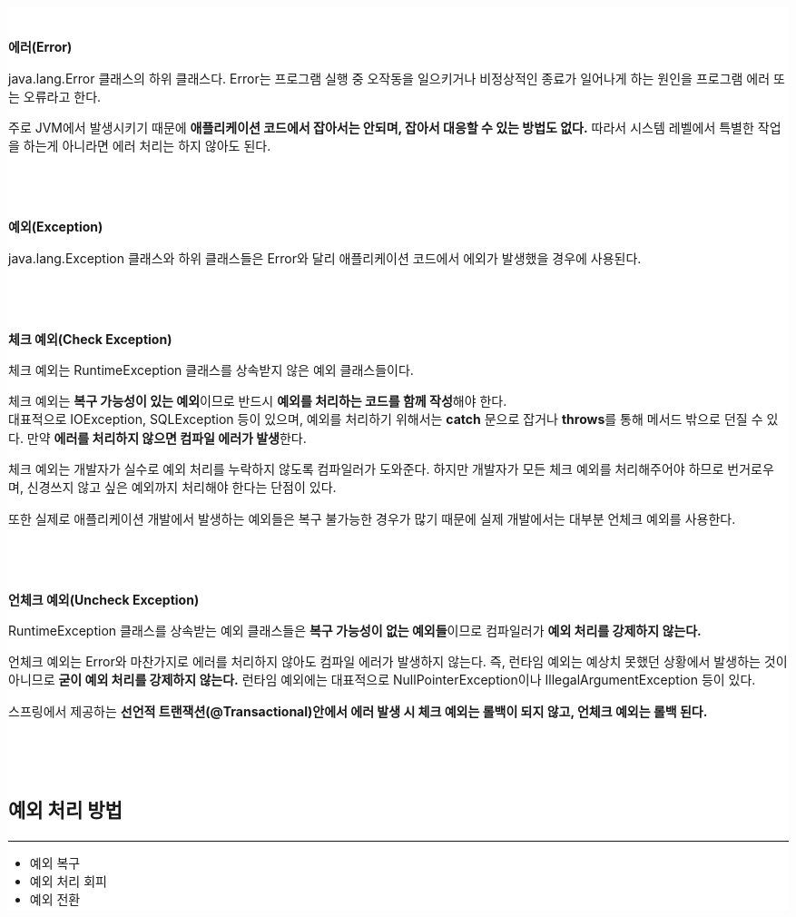 <br>

**에러(Error)**
<br>

java.lang.Error 클래스의 하위 클래스다. Error는 프로그램 실행 중 오작동을 일으키거나 비정상적인 종료가 일어나게 하는 원인을 프로그램 에러 또는 오류라고 한다.<br>

주로 JVM에서 발생시키기 때문에 <span stlye="color:red">**애플리케이션 코드에서 잡아서는 안되며, 잡아서 대응할 수 있는 방법도 없다.**</span> 따라서 시스템 레벨에서 특별한 작업을 하는게 아니라면 에러 처리는 하지 않아도 된다.

<br><br>

**예외(Exception)**
<br>

java.lang.Exception 클래스와 하위 클래스들은 Error와 달리 애플리케이션 코드에서 에외가 발생했을 경우에 사용된다.

<br><br>

**체크 예외(Check Exception)**
<br>

체크 예외는 RuntimeException 클래스를 상속받지 않은 예외 클래스들이다.<br>

체크 예외는 <span stlye="color:red">**복구 가능성이 있는 예외**</span>이므로 반드시 <span stlye="color:red">**예외를 처리하는 코드를 함께 작성**</span>해야 한다.<br>
대표적으로 IOException, SQLException 등이 있으며, 예외를 처리하기 위해서는 **catch** 문으로 잡거나 **throws**를 통해 메서드 밖으로 던질 수 있다. 만약 <span stlye="color:red">**에러를 처리하지 않으면 컴파일 에러가 발생**</span>한다.
<br>

체크 예외는 개발자가 실수로 예외 처리를 누락하지 않도록 컴파일러가 도와준다. 하지만 개발자가 모든 체크 예외를 처리해주어야 하므로 번거로우며, 신경쓰지 않고 싶은 예외까지 처리해야 한다는 단점이 있다.<br>

또한 실제로 애플리케이션 개발에서 발생하는 예외들은 복구 불가능한 경우가 많기 때문에 실제 개발에서는 대부분 언체크 예외를 사용한다.

<br><br>

**언체크 예외(Uncheck Exception)**
<br>

RuntimeException 클래스를 상속받는 예외 클래스들은 <span stlye="color:red">**복구 가능성이 없는 예외들**</span>이므로 컴파일러가 <span stlye="color:red">**예외 처리를 강제하지 않는다.**</span><br>

언체크 예외는 Error와 마찬가지로 에러를 처리하지 않아도 컴파일 에러가 발생하지 않는다. 즉, 런타임 예외는 예상치 못했던 상황에서 발생하는 것이 아니므로 <span stlye="color:red">**굳이 예외 처리를 강제하지 않는다.**</span> 런타임 예외에는 대표적으로 NullPointerException이나 IllegalArgumentException 등이 있다.<br>

스프링에서 제공하는 <span stlye="color:red">**선언적 트랜잭션(@Transactional)안에서 에러 발생 시 체크 예외는 롤백이 되지 않고, 언체크 예외는 롤백 된다.**</span>

<br><br>

## **예외 처리 방법**
<hr />

* 예외 복구
* 예외 처리 회피
* 예외 전환
